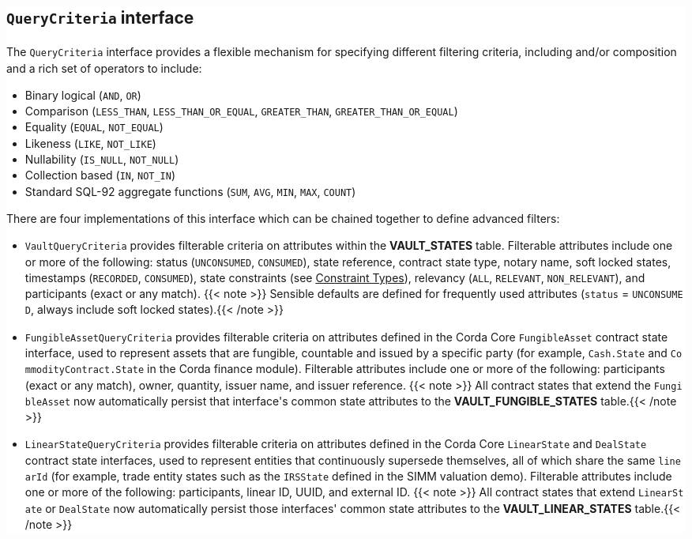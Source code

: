 ## `QueryCriteria` interface

The `QueryCriteria` interface provides a flexible mechanism for specifying different filtering criteria, including
and/or composition and a rich set of operators to include:


* Binary logical (`AND`, `OR`)
* Comparison (`LESS_THAN`, `LESS_THAN_OR_EQUAL`, `GREATER_THAN`, `GREATER_THAN_OR_EQUAL`)
* Equality (`EQUAL`, `NOT_EQUAL`)
* Likeness (`LIKE`, `NOT_LIKE`)
* Nullability (`IS_NULL`, `NOT_NULL`)
* Collection based (`IN`, `NOT_IN`)
* Standard SQL-92 aggregate functions (`SUM`, `AVG`, `MIN`, `MAX`, `COUNT`)

There are four implementations of this interface which can be chained together to define advanced filters:


* `VaultQueryCriteria` provides filterable criteria on attributes within the **VAULT_STATES** table. Filterable attributes include one or more of the following: status (`UNCONSUMED`,
`CONSUMED`), state reference, contract state type, notary name, soft locked states, timestamps (`RECORDED`, `CONSUMED`), state constraints (see [Constraint Types](api-contract-constraints.md#implicit-constraint-types)), relevancy (`ALL`, `RELEVANT`, `NON_RELEVANT`), and participants (exact or any match).
{{< note >}}
Sensible defaults are defined for frequently used attributes (`status` = `UNCONSUMED`, always include soft
locked states).{{< /note >}}


* `FungibleAssetQueryCriteria` provides filterable criteria on attributes defined in the Corda Core
`FungibleAsset` contract state interface, used to represent assets that are fungible, countable and issued by a
specific party (for example, `Cash.State` and `CommodityContract.State` in the Corda finance module). Filterable attributes include one or more of the following: participants (exact or any match), owner, quantity, issuer name, and issuer reference.
{{< note >}}
All contract states that extend the `FungibleAsset` now automatically persist that interface's common
state attributes to the **VAULT_FUNGIBLE_STATES** table.{{< /note >}}


* `LinearStateQueryCriteria` provides filterable criteria on attributes defined in the Corda Core `LinearState`
and `DealState` contract state interfaces, used to represent entities that continuously supersede themselves, all
of which share the same `linearId` (for example, trade entity states such as the `IRSState` defined in the SIMM
valuation demo). Filterable attributes include one or more of the following: participants, linear ID, UUID, and external ID.
{{< note >}}
All contract states that extend `LinearState` or `DealState` now automatically persist those
interfaces' common state attributes to the **VAULT_LINEAR_STATES** table.{{< /note >}}
